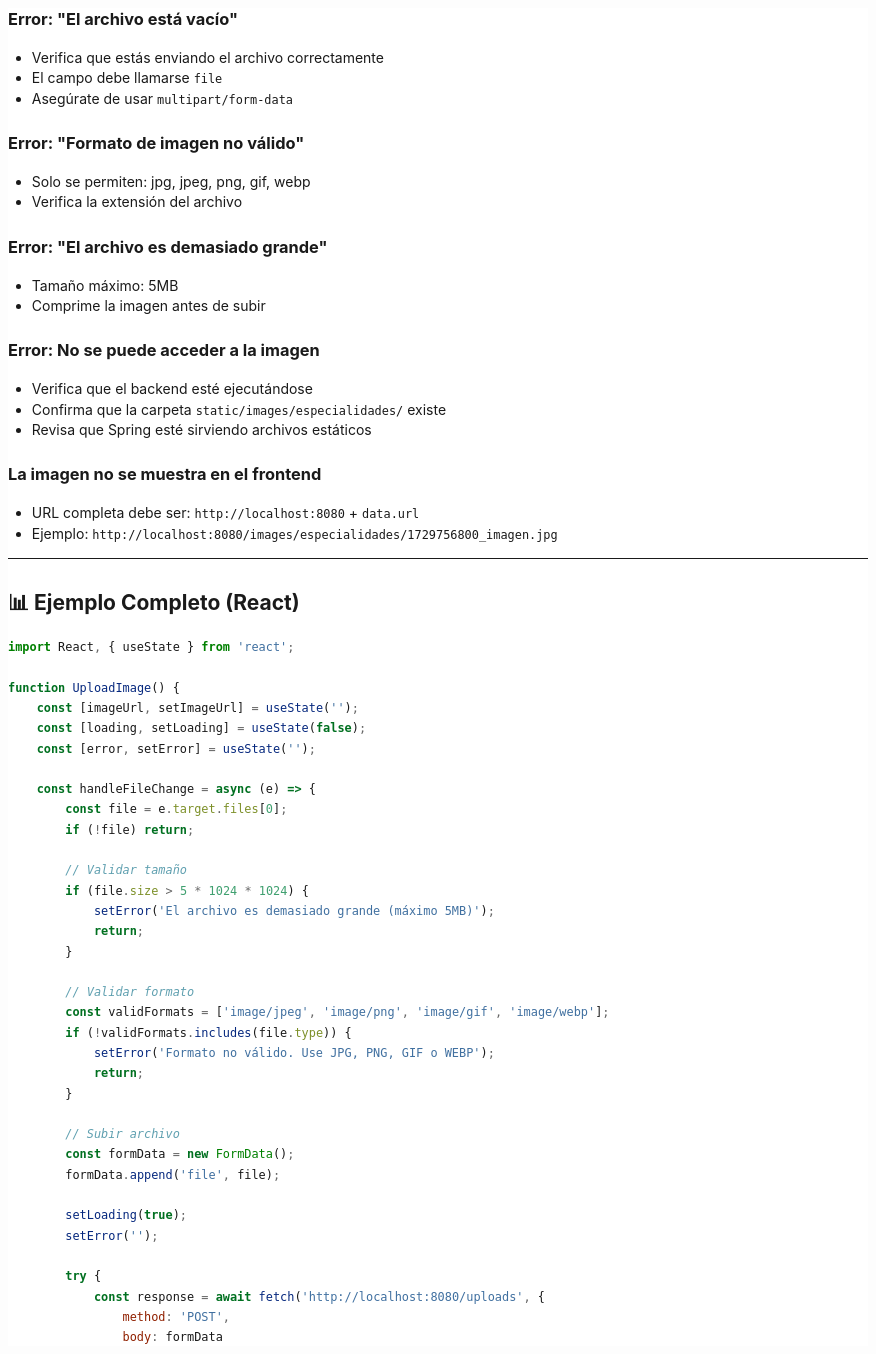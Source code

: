 ### Error: "El archivo está vacío"
- Verifica que estás enviando el archivo correctamente
- El campo debe llamarse `file`
- Asegúrate de usar `multipart/form-data`

### Error: "Formato de imagen no válido"
- Solo se permiten: jpg, jpeg, png, gif, webp
- Verifica la extensión del archivo

### Error: "El archivo es demasiado grande"
- Tamaño máximo: 5MB
- Comprime la imagen antes de subir

### Error: No se puede acceder a la imagen
- Verifica que el backend esté ejecutándose
- Confirma que la carpeta `static/images/especialidades/` existe
- Revisa que Spring esté sirviendo archivos estáticos

### La imagen no se muestra en el frontend
- URL completa debe ser: `http://localhost:8080` + `data.url`
- Ejemplo: `http://localhost:8080/images/especialidades/1729756800_imagen.jpg`

---

## 📊 Ejemplo Completo (React)

```jsx
import React, { useState } from 'react';

function UploadImage() {
    const [imageUrl, setImageUrl] = useState('');
    const [loading, setLoading] = useState(false);
    const [error, setError] = useState('');

    const handleFileChange = async (e) => {
        const file = e.target.files[0];
        if (!file) return;

        // Validar tamaño
        if (file.size > 5 * 1024 * 1024) {
            setError('El archivo es demasiado grande (máximo 5MB)');
            return;
        }

        // Validar formato
        const validFormats = ['image/jpeg', 'image/png', 'image/gif', 'image/webp'];
        if (!validFormats.includes(file.type)) {
            setError('Formato no válido. Use JPG, PNG, GIF o WEBP');
            return;
        }

        // Subir archivo
        const formData = new FormData();
        formData.append('file', file);

        setLoading(true);
        setError('');

        try {
            const response = await fetch('http://localhost:8080/uploads', {
                method: 'POST',
                body: formData
```